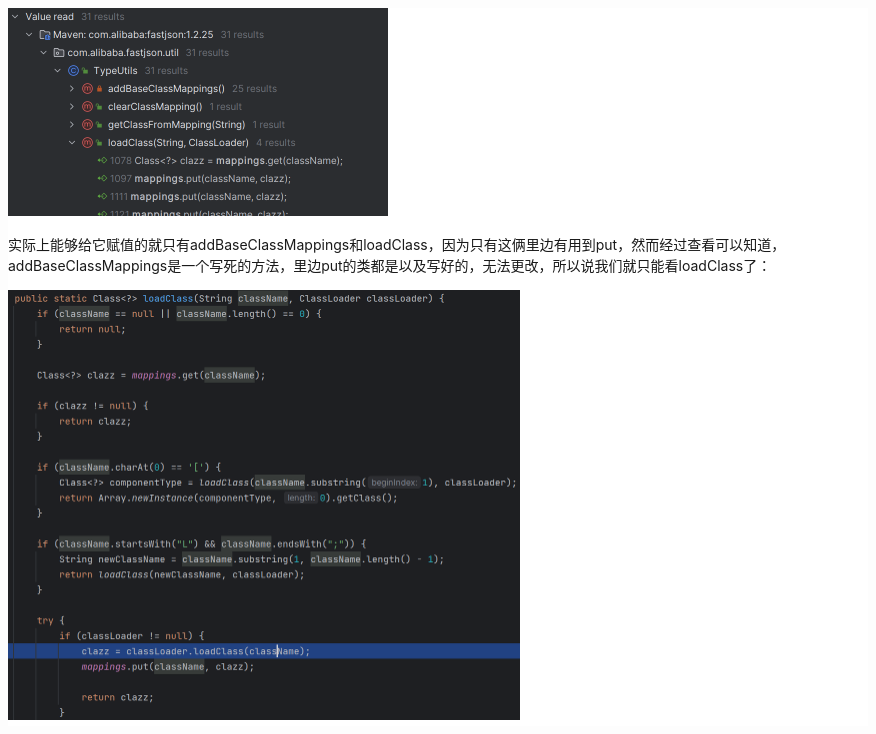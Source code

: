 <img src="JAVA%E5%AE%89%E5%85%A8Fastjson%E5%8F%8D%E5%BA%8F%E5%88%97%E5%8C%96/1711872795161.png" alt="1711872795161" style="zoom:50%;" />

实际上能够给它赋值的就只有addBaseClassMappings和loadClass，因为只有这俩里边有用到put，然而经过查看可以知道，addBaseClassMappings是一个写死的方法，里边put的类都是以及写好的，无法更改，所以说我们就只能看loadClass了：

<img src="JAVA%E5%AE%89%E5%85%A8Fastjson%E5%8F%8D%E5%BA%8F%E5%88%97%E5%8C%96/1711873078895.png" alt="1711873078895" style="zoom:50%;" />
